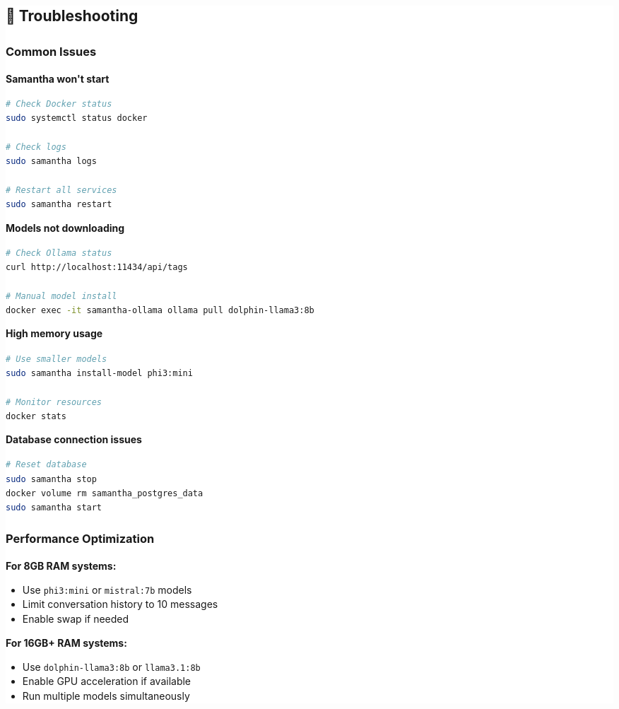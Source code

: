 ## 🔧 Troubleshooting

### Common Issues

**Samantha won't start**
```bash
# Check Docker status
sudo systemctl status docker

# Check logs
sudo samantha logs

# Restart all services
sudo samantha restart
```

**Models not downloading**
```bash
# Check Ollama status
curl http://localhost:11434/api/tags

# Manual model install
docker exec -it samantha-ollama ollama pull dolphin-llama3:8b
```

**High memory usage**
```bash
# Use smaller models
sudo samantha install-model phi3:mini

# Monitor resources
docker stats
```

**Database connection issues**
```bash
# Reset database
sudo samantha stop
docker volume rm samantha_postgres_data
sudo samantha start
```

### Performance Optimization

**For 8GB RAM systems:**
- Use `phi3:mini` or `mistral:7b` models
- Limit conversation history to 10 messages
- Enable swap if needed

**For 16GB+ RAM systems:**
- Use `dolphin-llama3:8b` or `llama3.1:8b`
- Enable GPU acceleration if available
- Run multiple models simultaneously
